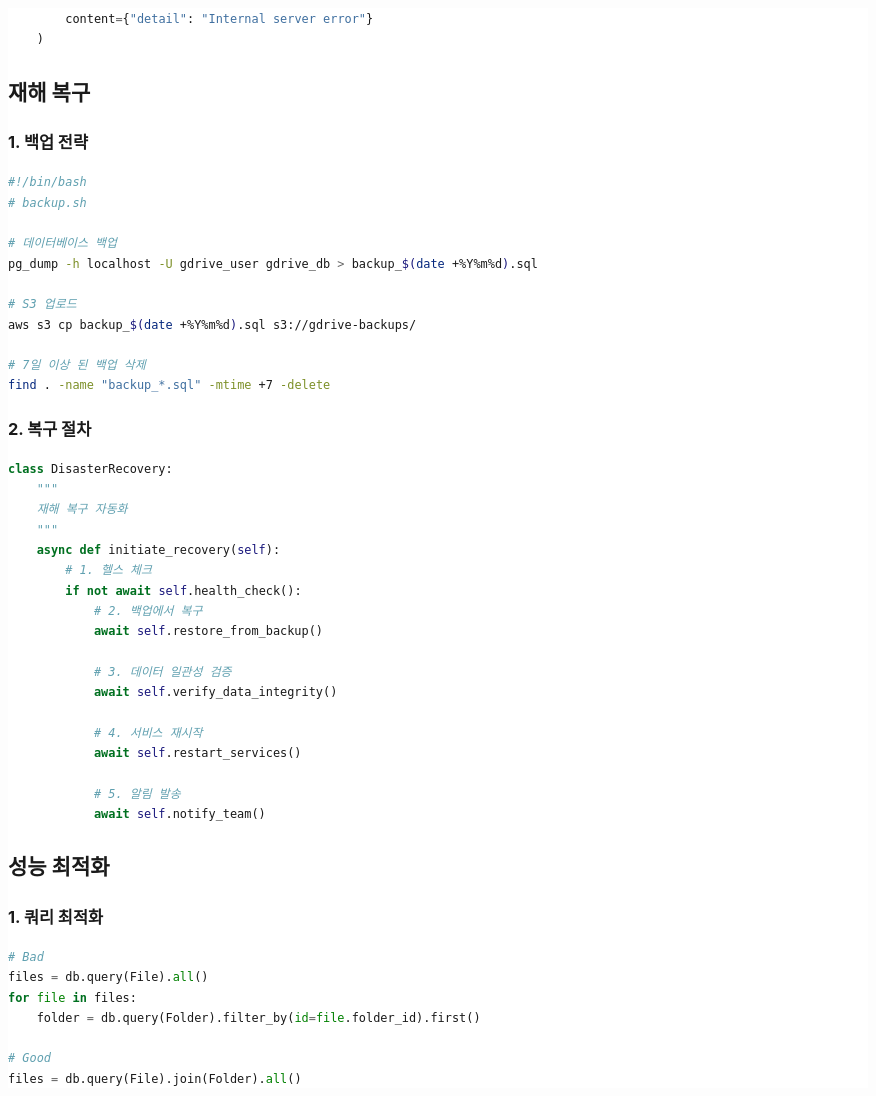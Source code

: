 ```python
        content={"detail": "Internal server error"}
    )
```

## 재해 복구

### 1. 백업 전략

```bash
#!/bin/bash
# backup.sh

# 데이터베이스 백업
pg_dump -h localhost -U gdrive_user gdrive_db > backup_$(date +%Y%m%d).sql

# S3 업로드
aws s3 cp backup_$(date +%Y%m%d).sql s3://gdrive-backups/

# 7일 이상 된 백업 삭제
find . -name "backup_*.sql" -mtime +7 -delete
```

### 2. 복구 절차

```python
class DisasterRecovery:
    """
    재해 복구 자동화
    """
    async def initiate_recovery(self):
        # 1. 헬스 체크
        if not await self.health_check():
            # 2. 백업에서 복구
            await self.restore_from_backup()
            
            # 3. 데이터 일관성 검증
            await self.verify_data_integrity()
            
            # 4. 서비스 재시작
            await self.restart_services()
            
            # 5. 알림 발송
            await self.notify_team()
```

## 성능 최적화

### 1. 쿼리 최적화

```python
# Bad
files = db.query(File).all()
for file in files:
    folder = db.query(Folder).filter_by(id=file.folder_id).first()

# Good
files = db.query(File).join(Folder).all()
```
